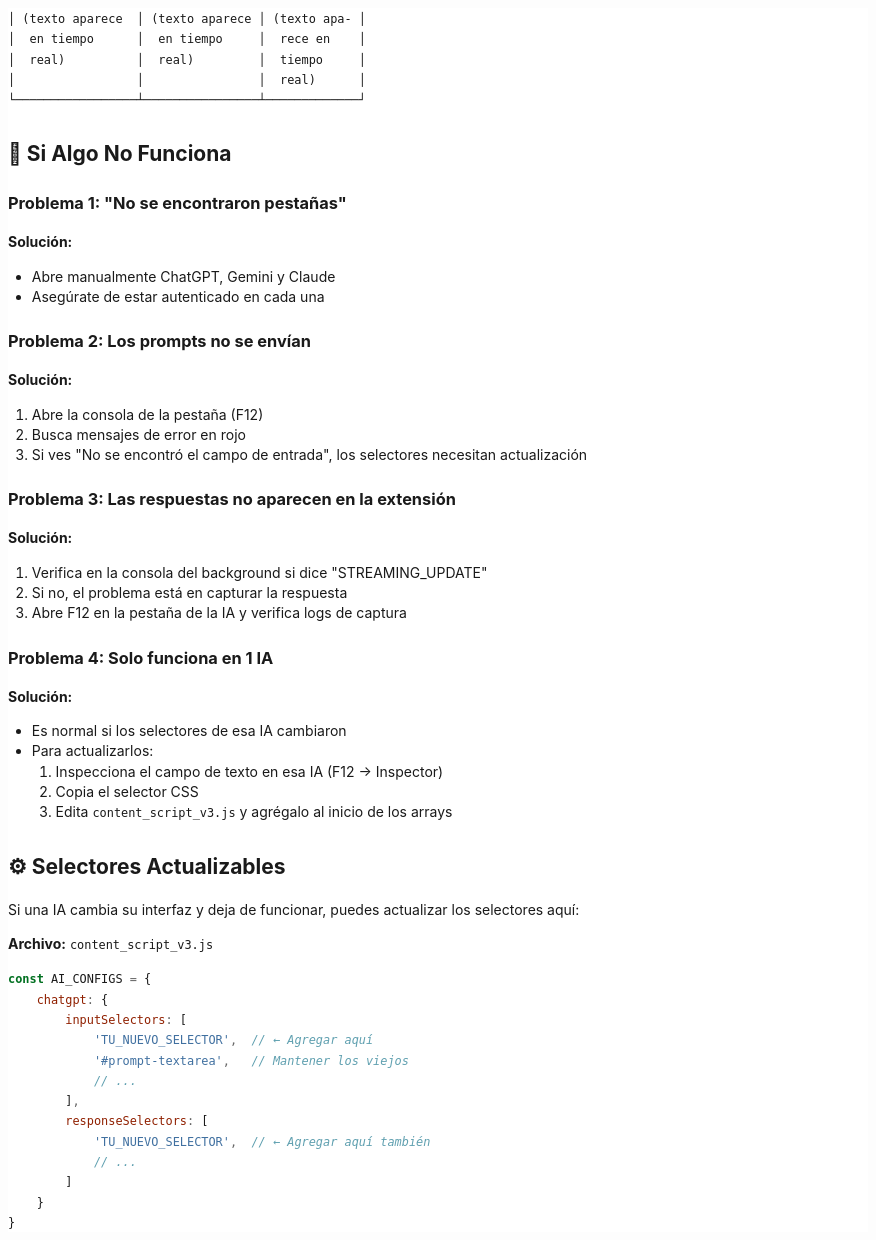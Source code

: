 ```
│ (texto aparece  │ (texto aparece │ (texto apa- │
│  en tiempo      │  en tiempo     │  rece en    │
│  real)          │  real)         │  tiempo     │
│                 │                │  real)      │
└─────────────────┴────────────────┴─────────────┘
```

## 🔧 Si Algo No Funciona

### Problema 1: "No se encontraron pestañas"
**Solución:**
- Abre manualmente ChatGPT, Gemini y Claude
- Asegúrate de estar autenticado en cada una

### Problema 2: Los prompts no se envían
**Solución:**
1. Abre la consola de la pestaña (F12)
2. Busca mensajes de error en rojo
3. Si ves "No se encontró el campo de entrada", los selectores necesitan actualización

### Problema 3: Las respuestas no aparecen en la extensión
**Solución:**
1. Verifica en la consola del background si dice "STREAMING_UPDATE"
2. Si no, el problema está en capturar la respuesta
3. Abre F12 en la pestaña de la IA y verifica logs de captura

### Problema 4: Solo funciona en 1 IA
**Solución:**
- Es normal si los selectores de esa IA cambiaron
- Para actualizarlos:
  1. Inspecciona el campo de texto en esa IA (F12 → Inspector)
  2. Copia el selector CSS
  3. Edita `content_script_v3.js` y agrégalo al inicio de los arrays

## ⚙️ Selectores Actualizables

Si una IA cambia su interfaz y deja de funcionar, puedes actualizar los selectores aquí:

**Archivo:** `content_script_v3.js`

```javascript
const AI_CONFIGS = {
    chatgpt: {
        inputSelectors: [
            'TU_NUEVO_SELECTOR',  // ← Agregar aquí
            '#prompt-textarea',   // Mantener los viejos
            // ...
        ],
        responseSelectors: [
            'TU_NUEVO_SELECTOR',  // ← Agregar aquí también
            // ...
        ]
    }
}
```
